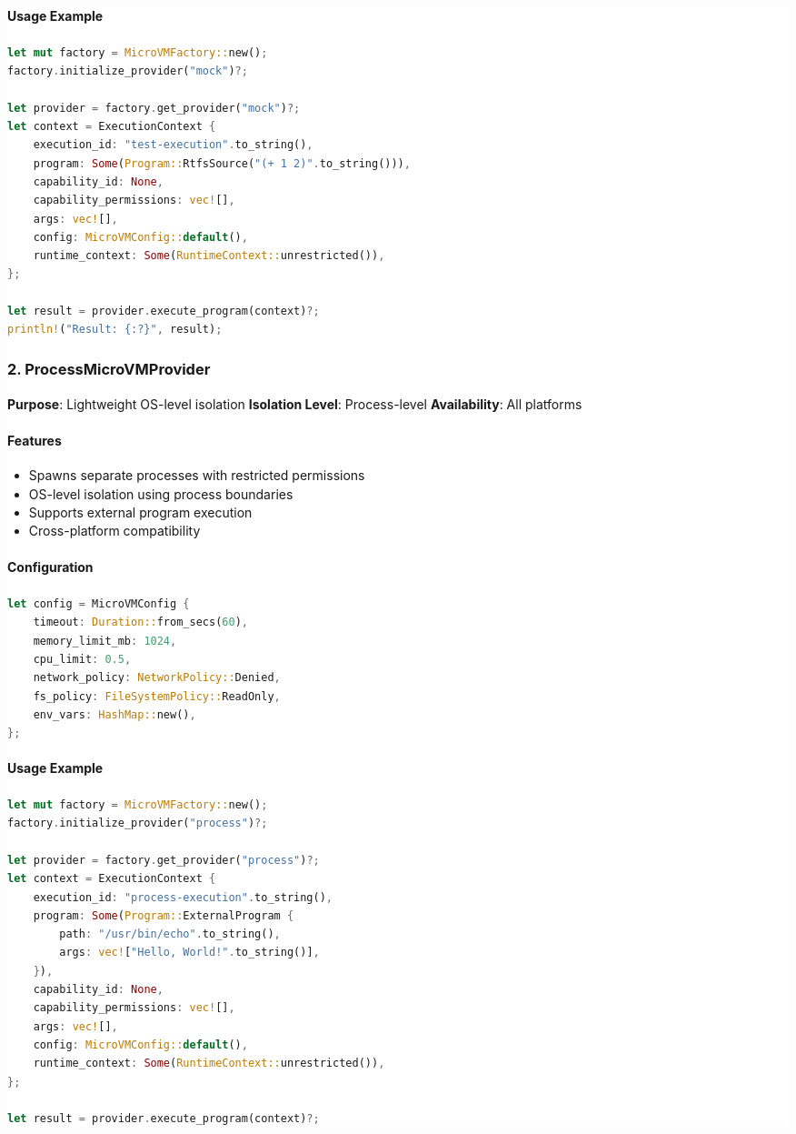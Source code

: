 #### Usage Example
```rust
let mut factory = MicroVMFactory::new();
factory.initialize_provider("mock")?;

let provider = factory.get_provider("mock")?;
let context = ExecutionContext {
    execution_id: "test-execution".to_string(),
    program: Some(Program::RtfsSource("(+ 1 2)".to_string())),
    capability_id: None,
    capability_permissions: vec![],
    args: vec![],
    config: MicroVMConfig::default(),
    runtime_context: Some(RuntimeContext::unrestricted()),
};

let result = provider.execute_program(context)?;
println!("Result: {:?}", result);
```

### 2. ProcessMicroVMProvider

**Purpose**: Lightweight OS-level isolation
**Isolation Level**: Process-level
**Availability**: All platforms

#### Features
- Spawns separate processes with restricted permissions
- OS-level isolation using process boundaries
- Supports external program execution
- Cross-platform compatibility

#### Configuration
```rust
let config = MicroVMConfig {
    timeout: Duration::from_secs(60),
    memory_limit_mb: 1024,
    cpu_limit: 0.5,
    network_policy: NetworkPolicy::Denied,
    fs_policy: FileSystemPolicy::ReadOnly,
    env_vars: HashMap::new(),
};
```

#### Usage Example
```rust
let mut factory = MicroVMFactory::new();
factory.initialize_provider("process")?;

let provider = factory.get_provider("process")?;
let context = ExecutionContext {
    execution_id: "process-execution".to_string(),
    program: Some(Program::ExternalProgram {
        path: "/usr/bin/echo".to_string(),
        args: vec!["Hello, World!".to_string()],
    }),
    capability_id: None,
    capability_permissions: vec![],
    args: vec![],
    config: MicroVMConfig::default(),
    runtime_context: Some(RuntimeContext::unrestricted()),
};

let result = provider.execute_program(context)?;
```